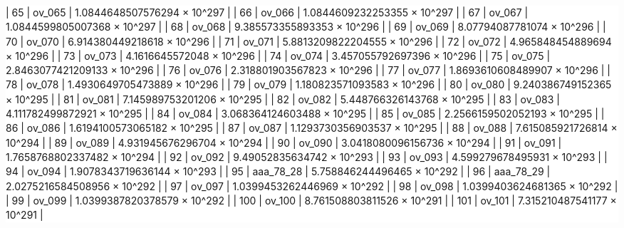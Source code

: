 | 65 | ov_065 | 1.0844648507576294 × 10^297 |
| 66 | ov_066 | 1.0844609232253355 × 10^297 |
| 67 | ov_067 | 1.0844599805007368 × 10^297 |
| 68 | ov_068 | 9.385573355893353 × 10^296 |
| 69 | ov_069 | 8.07794087781074 × 10^296 |
| 70 | ov_070 | 6.914380449218618 × 10^296 |
| 71 | ov_071 | 5.8813209822204555 × 10^296 |
| 72 | ov_072 | 4.965848454889694 × 10^296 |
| 73 | ov_073 | 4.1616645572048 × 10^296 |
| 74 | ov_074 | 3.457055792697396 × 10^296 |
| 75 | ov_075 | 2.8463077421209133 × 10^296 |
| 76 | ov_076 | 2.318801903567823 × 10^296 |
| 77 | ov_077 | 1.8693610608489907 × 10^296 |
| 78 | ov_078 | 1.4930649705473889 × 10^296 |
| 79 | ov_079 | 1.180823571093583 × 10^296 |
| 80 | ov_080 | 9.240386749152365 × 10^295 |
| 81 | ov_081 | 7.145989753201206 × 10^295 |
| 82 | ov_082 | 5.448766326143768 × 10^295 |
| 83 | ov_083 | 4.111782499872921 × 10^295 |
| 84 | ov_084 | 3.068364124603488 × 10^295 |
| 85 | ov_085 | 2.2566159502052193 × 10^295 |
| 86 | ov_086 | 1.6194100573065182 × 10^295 |
| 87 | ov_087 | 1.1293730356903537 × 10^295 |
| 88 | ov_088 | 7.615085921726814 × 10^294 |
| 89 | ov_089 | 4.931945676296704 × 10^294 |
| 90 | ov_090 | 3.0418080096156736 × 10^294 |
| 91 | ov_091 | 1.7658768802337482 × 10^294 |
| 92 | ov_092 | 9.49052835634742 × 10^293 |
| 93 | ov_093 | 4.599279678495931 × 10^293 |
| 94 | ov_094 | 1.9078343719636144 × 10^293 |
| 95 | aaa_78_28 | 5.758846244496465 × 10^292 |
| 96 | aaa_78_29 | 2.0275216584508956 × 10^292 |
| 97 | ov_097 | 1.0399453262446969 × 10^292 |
| 98 | ov_098 | 1.0399403624681365 × 10^292 |
| 99 | ov_099 | 1.0399387820378579 × 10^292 |
| 100 | ov_100 | 8.761508803811526 × 10^291 |
| 101 | ov_101 | 7.315210487541177 × 10^291 |